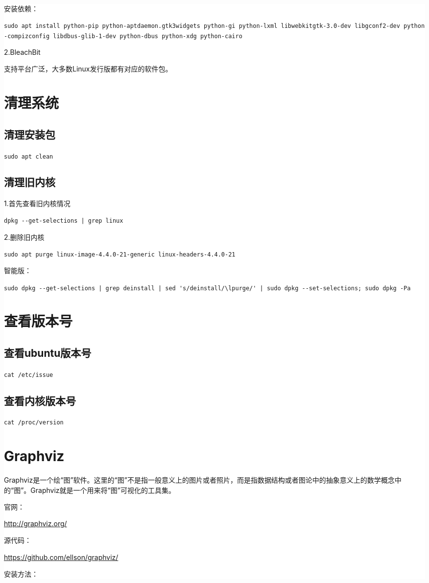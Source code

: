 安装依赖：

`sudo apt install python-pip python-aptdaemon.gtk3widgets python-gi python-lxml libwebkitgtk-3.0-dev libgconf2-dev python-compizconfig libdbus-glib-1-dev python-dbus python-xdg python-cairo`

2.BleachBit

支持平台广泛，大多数Linux发行版都有对应的软件包。

# 清理系统

## 清理安装包

`sudo apt clean`

## 清理旧内核

1.首先查看旧内核情况

`dpkg --get-selections | grep linux`

2.删除旧内核

`sudo apt purge linux-image-4.4.0-21-generic linux-headers-4.4.0-21`

智能版：

`sudo dpkg --get-selections | grep deinstall | sed 's/deinstall/\lpurge/' | sudo dpkg --set-selections; sudo dpkg -Pa`

# 查看版本号

## 查看ubuntu版本号

`cat /etc/issue`

## 查看内核版本号

`cat /proc/version`

# Graphviz

Graphviz是一个绘“图”软件。这里的“图”不是指一般意义上的图片或者照片，而是指数据结构或者图论中的抽象意义上的数学概念中的“图”。Graphviz就是一个用来将“图”可视化的工具集。

官网：

http://graphviz.org/

源代码：

https://github.com/ellson/graphviz/

安装方法：

